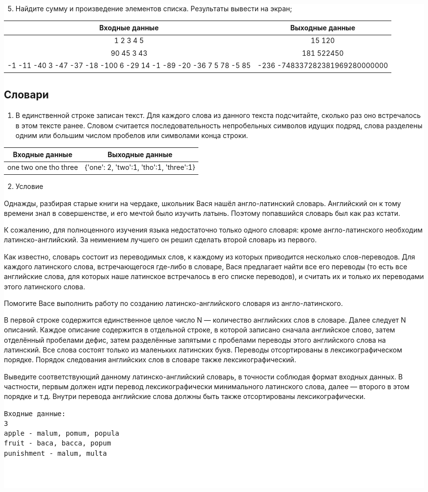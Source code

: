 5. Найдите сумму и произведение элементов списка. Результаты вывести на экран;

| Входные данные                | Выходные данные |
|:-----------------------------:|:---------------:|
| 1 2 3 4 5                            | 15 120              |
| 90 45 3 43                            | 181 522450              |
| -1 -11 -40 3 -47 -37 -18 -100 6 -29 14 -1 -89 -20 -36 7 5 78 -5 85 | -236 -748337282381969280000000  |

## Словари
1. В единственной строке записан текст. Для каждого слова из данного текста подсчитайте, сколько раз оно встречалось в этом тексте ранее.
Словом считается последовательность непробельных символов идущих подряд, слова разделены одним или большим числом пробелов или символами конца строки.

| Входные данные                | Выходные данные |
|:-----------------------------:|:---------------:|
| one two one tho three                            | {'one': 2, 'two':1, 'tho':1, 'three':1} |

2. Условие

Однажды, разбирая старые книги на чердаке, школьник Вася нашёл англо-латинский словарь. Английский он к тому времени знал в совершенстве, и его мечтой было изучить латынь. Поэтому попавшийся словарь был как раз кстати.

К сожалению, для полноценного изучения языка недостаточно только одного словаря: кроме англо-латинского необходим латинско-английский. За неимением лучшего он решил сделать второй словарь из первого.

Как известно, словарь состоит из переводимых слов, к каждому из которых приводится несколько слов-переводов. Для каждого латинского слова, встречающегося где-либо в словаре, Вася предлагает найти все его переводы (то есть все английские слова, для которых наше латинское встречалось в его списке переводов), и считать их и только их переводами этого латинского слова.

Помогите Васе выполнить работу по созданию латинско-английского словаря из англо-латинского.

В первой строке содержится единственное целое число N — количество английских слов в словаре. Далее следует N описаний. Каждое описание содержится в отдельной строке, в которой записано сначала английское слово, затем отделённый пробелами дефис, затем разделённые запятыми с пробелами переводы этого английского слова на латинский. Все слова состоят только из маленьких латинских букв. Переводы отсортированы в лексикографическом порядке. Порядок следования английских слов в словаре также лексикографический.

Выведите соответствующий данному латинско-английский словарь, в точности соблюдая формат входных данных. В частности, первым должен идти перевод лексикографически минимального латинского слова, далее — второго в этом порядке и т.д. Внутри перевода английские слова должны быть также отсортированы лексикографически.
<pre>
Входные данные:
3
apple - malum, pomum, popula
fruit - baca, bacca, popum
punishment - malum, multa     
